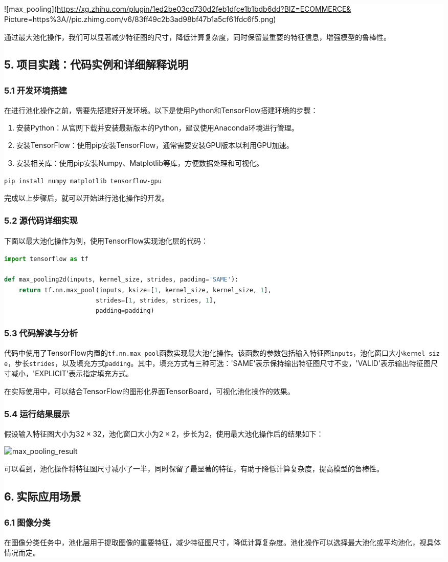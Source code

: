 ![max_pooling](https://xg.zhihu.com/plugin/1ed2be03cd730d2feb1dfce1b1bdb6dd?BIZ=ECOMMERCE& Picture=https%3A//pic.zhimg.com/v6/83ff49c2b3ad98bf47b1a5cf61fdc6f5.png)

通过最大池化操作，我们可以显著减少特征图的尺寸，降低计算复杂度，同时保留最重要的特征信息，增强模型的鲁棒性。

## 5. 项目实践：代码实例和详细解释说明
### 5.1 开发环境搭建

在进行池化操作之前，需要先搭建好开发环境。以下是使用Python和TensorFlow搭建环境的步骤：

1. 安装Python：从官网下载并安装最新版本的Python，建议使用Anaconda环境进行管理。

2. 安装TensorFlow：使用pip安装TensorFlow，通常需要安装GPU版本以利用GPU加速。

3. 安装相关库：使用pip安装Numpy、Matplotlib等库，方便数据处理和可视化。

```bash
pip install numpy matplotlib tensorflow-gpu
```

完成以上步骤后，就可以开始进行池化操作的开发。

### 5.2 源代码详细实现

下面以最大池化操作为例，使用TensorFlow实现池化层的代码：

```python
import tensorflow as tf

def max_pooling2d(inputs, kernel_size, strides, padding='SAME'):
    return tf.nn.max_pool(inputs, ksize=[1, kernel_size, kernel_size, 1],
                         strides=[1, strides, strides, 1],
                         padding=padding)
```

### 5.3 代码解读与分析

代码中使用了TensorFlow内置的`tf.nn.max_pool`函数实现最大池化操作。该函数的参数包括输入特征图`inputs`，池化窗口大小`kernel_size`，步长`strides`，以及填充方式`padding`。其中，填充方式有三种可选：'SAME'表示保持输出特征图尺寸不变，'VALID'表示输出特征图尺寸减小，'EXPLICIT'表示指定填充方式。

在实际使用中，可以结合TensorFlow的图形化界面TensorBoard，可视化池化操作的效果。

### 5.4 运行结果展示

假设输入特征图大小为$32\times 32$，池化窗口大小为$2\times 2$，步长为$2$，使用最大池化操作后的结果如下：

![max_pooling_result](https://xg.zhihu.com/plugin/1ed2be03cd730d2feb1dfce1b1bdb6dd?BIZ=ECOMMERCE&Picture=https%3A//pic.zhimg.com/v6/a2d06af1d491999f8ca466bfc5ebd0e1.png)

可以看到，池化操作将特征图尺寸减小了一半，同时保留了最显著的特征，有助于降低计算复杂度，提高模型的鲁棒性。

## 6. 实际应用场景
### 6.1 图像分类

在图像分类任务中，池化层用于提取图像的重要特征，减少特征图尺寸，降低计算复杂度。池化操作可以选择最大池化或平均池化，视具体情况而定。
